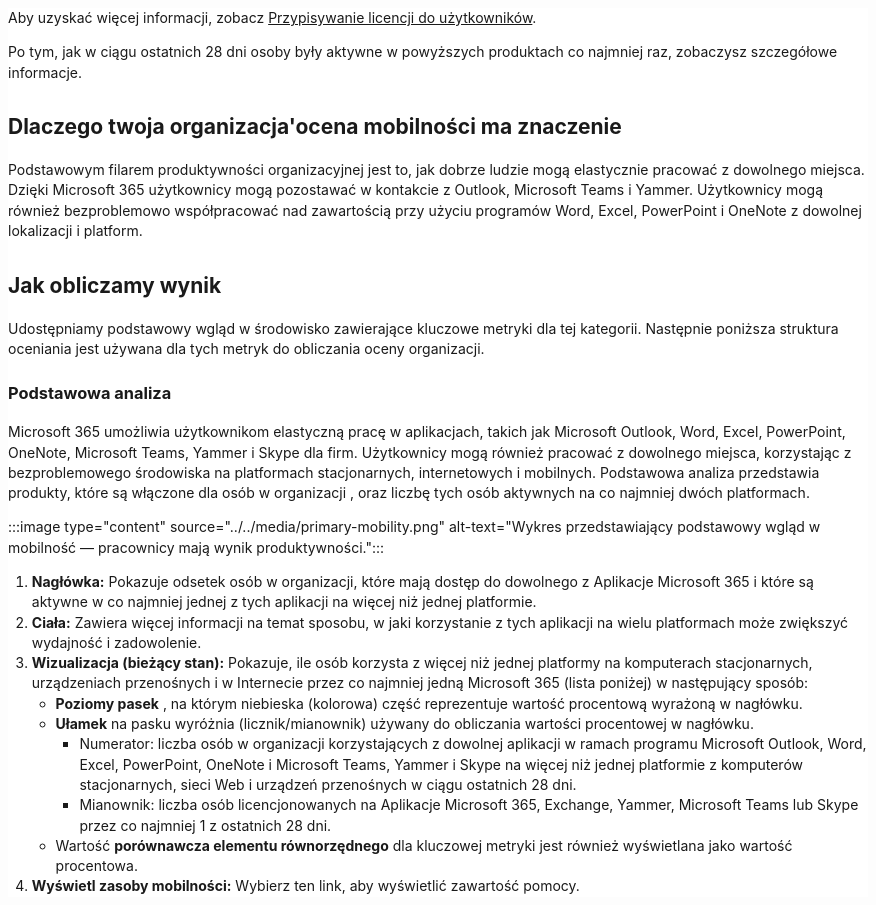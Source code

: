 Aby uzyskać więcej informacji, zobacz [Przypisywanie licencji do użytkowników](../manage/assign-licenses-to-users.md).

Po tym, jak w ciągu ostatnich 28 dni osoby były aktywne w powyższych produktach co najmniej raz, zobaczysz szczegółowe informacje.

## <a name="why-your-organization39s-mobility-score-matters"></a>Dlaczego twoja organizacja&#39;ocena mobilności ma znaczenie

Podstawowym filarem produktywności organizacyjnej jest to, jak dobrze ludzie mogą elastycznie pracować z dowolnego miejsca. Dzięki Microsoft 365 użytkownicy mogą pozostawać w kontakcie z Outlook, Microsoft Teams i Yammer. Użytkownicy mogą również bezproblemowo współpracować nad zawartością przy użyciu programów Word, Excel, PowerPoint i OneNote z dowolnej lokalizacji i platform.

## <a name="how-we-calculate-the-score"></a>Jak obliczamy wynik

Udostępniamy podstawowy wgląd w środowisko zawierające kluczowe metryki dla tej kategorii. Następnie poniższa struktura oceniania jest używana dla tych metryk do obliczania oceny organizacji.

### <a name="primary-insight"></a>Podstawowa analiza

Microsoft 365 umożliwia użytkownikom elastyczną pracę w aplikacjach, takich jak Microsoft Outlook, Word, Excel, PowerPoint, OneNote, Microsoft Teams, Yammer i Skype dla firm. Użytkownicy mogą również pracować z dowolnego miejsca, korzystając z bezproblemowego środowiska na platformach stacjonarnych, internetowych i mobilnych. Podstawowa analiza przedstawia produkty, które są włączone dla osób w organizacji , oraz liczbę tych osób aktywnych na co najmniej dwóch platformach.

:::image type="content" source="../../media/primary-mobility.png" alt-text="Wykres przedstawiający podstawowy wgląd w mobilność — pracownicy mają wynik produktywności.":::

1. **Nagłówka:** Pokazuje odsetek osób w organizacji, które mają dostęp do dowolnego z Aplikacje Microsoft 365 i które są aktywne w co najmniej jednej z tych aplikacji na więcej niż jednej platformie.
2. **Ciała:** Zawiera więcej informacji na temat sposobu, w jaki korzystanie z tych aplikacji na wielu platformach może zwiększyć wydajność i zadowolenie.
3. **Wizualizacja (bieżący stan):** Pokazuje, ile osób korzysta z więcej niż jednej platformy na komputerach stacjonarnych, urządzeniach przenośnych i w Internecie przez co najmniej jedną Microsoft 365 (lista poniżej) w następujący sposób:
    - **Poziomy pasek** , na którym niebieska (kolorowa) część reprezentuje wartość procentową wyrażoną w nagłówku.
    - **Ułamek** na pasku wyróżnia (licznik/mianownik) używany do obliczania wartości procentowej w nagłówku.
        - Numerator: liczba osób w organizacji korzystających z dowolnej aplikacji w ramach programu Microsoft Outlook, Word, Excel, PowerPoint, OneNote i Microsoft Teams, Yammer i Skype na więcej niż jednej platformie z komputerów stacjonarnych, sieci Web i urządzeń przenośnych w ciągu ostatnich 28 dni.
        - Mianownik: liczba osób licencjonowanych na Aplikacje Microsoft 365, Exchange, Yammer, Microsoft Teams lub Skype przez co najmniej 1 z ostatnich 28 dni.
    - Wartość **porównawcza elementu równorzędnego** dla kluczowej metryki jest również wyświetlana jako wartość procentowa.
4. **Wyświetl zasoby mobilności:** Wybierz ten link, aby wyświetlić zawartość pomocy.
